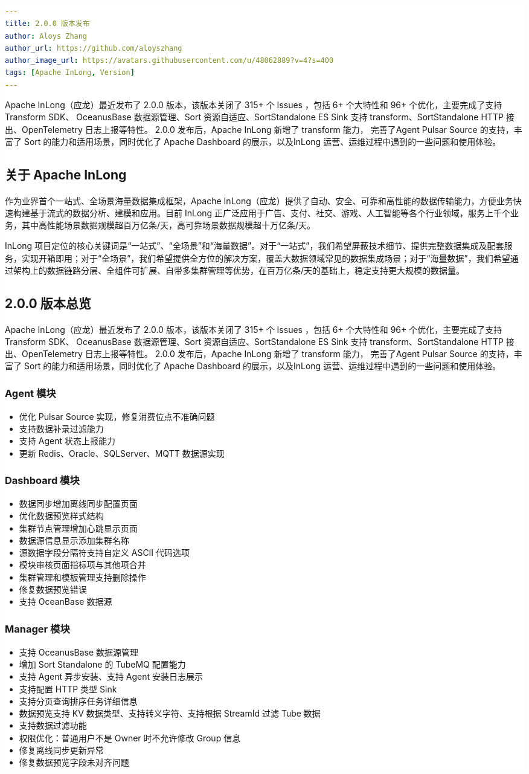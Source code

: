 ```yaml
---
title: 2.0.0 版本发布
author: Aloys Zhang
author_url: https://github.com/aloyszhang
author_image_url: https://avatars.githubusercontent.com/u/48062889?v=4?s=400
tags: [Apache InLong, Version]
---
```


Apache InLong（应龙）最近发布了 2.0.0 版本，该版本关闭了 315+ 个 Issues ，包括 6+ 个大特性和 96+ 个优化，主要完成了支持 Transform SDK、 OceanusBase 数据源管理、Sort 资源自适应、SortStandalone ES Sink 支持 transform、SortStandalone HTTP 接出、OpenTelemetry 日志上报等特性。
2.0.0 发布后，Apache InLong 新增了 transform 能力， 完善了Agent Pulsar Source 的支持，丰富了 Sort 的能力和适用场景，同时优化了 Apache Dashboard 的展示，以及InLong 运营、运维过程中遇到的一些问题和使用体验。


## 关于 Apache InLong
作为业界首个一站式、全场景海量数据集成框架，Apache InLong（应龙）提供了自动、安全、可靠和高性能的数据传输能力，方便业务快速构建基于流式的数据分析、建模和应用。目前 InLong 正广泛应用于广告、支付、社交、游戏、人工智能等各个行业领域，服务上千个业务，其中高性能场景数据规模超百万亿条/天，高可靠场景数据规模超十万亿条/天。

InLong 项目定位的核心关键词是“一站式”、“全场景”和“海量数据”。对于“一站式”，我们希望屏蔽技术细节、提供完整数据集成及配套服务，实现开箱即用；对于“全场景”，我们希望提供全方位的解决方案，覆盖大数据领域常见的数据集成场景；对于“海量数据”，我们希望通过架构上的数据链路分层、全组件可扩展、自带多集群管理等优势，在百万亿条/天的基础上，稳定支持更大规模的数据量。

## 2.0.0 版本总览
Apache InLong（应龙）最近发布了 2.0.0 版本，该版本关闭了 315+ 个 Issues ，包括 6+ 个大特性和 96+ 个优化，主要完成了支持 Transform SDK、 OceanusBase 数据源管理、Sort 资源自适应、SortStandalone ES Sink 支持 transform、SortStandalone HTTP 接出、OpenTelemetry 日志上报等特性。
2.0.0 发布后，Apache InLong 新增了 transform 能力， 完善了Agent Pulsar Source 的支持，丰富了 Sort 的能力和适用场景，同时优化了 Apache Dashboard 的展示，以及InLong 运营、运维过程中遇到的一些问题和使用体验。

### Agent 模块
- 优化 Pulsar Source 实现，修复消费位点不准确问题
- 支持数据补录过滤能力
- 支持 Agent 状态上报能力
- 更新 Redis、Oracle、SQLServer、MQTT 数据源实现

### Dashboard 模块
- 数据同步增加离线同步配置页面
- 优化数据预览样式结构
- 集群节点管理增加心跳显示页面
- 数据源信息显示添加集群名称
- 源数据字段分隔符支持自定义 ASCII 代码选项
- 模块审核页面指标项与其他项合并
- 集群管理和模板管理支持删除操作
- 修复数据预览错误
- 支持 OceanBase 数据源

### Manager 模块
- 支持 OceanusBase 数据源管理
- 增加 Sort Standalone 的 TubeMQ 配置能力
- 支持 Agent 异步安装、支持 Agent 安装日志展示
- 支持配置 HTTP 类型 Sink
- 支持分页查询排序任务详细信息
- 数据预览支持 KV 数据类型、支持转义字符、支持根据 StreamId 过滤 Tube 数据
- 支持数据过滤功能
- 权限优化：普通用户不是 Owner 时不允许修改 Group 信息
- 修复离线同步更新异常
- 修复数据预览字段未对齐问题
